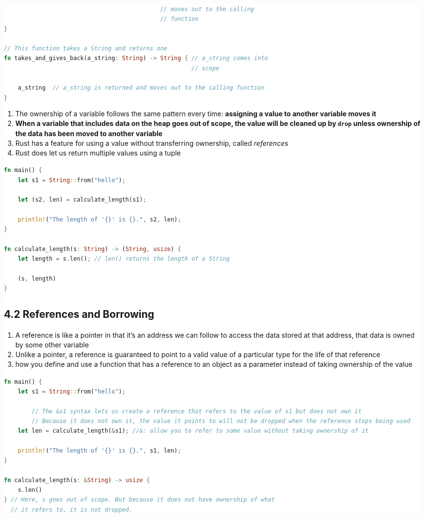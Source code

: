 ```rust
                                             // moves out to the calling
                                             // function
}

// This function takes a String and returns one
fn takes_and_gives_back(a_string: String) -> String { // a_string comes into
                                                      // scope

    a_string  // a_string is returned and moves out to the calling function
}
```

1. The ownership of a variable follows the same pattern every time: **assigning a value to another variable moves it**
2. **When a variable that includes data on the heap goes out of scope, the value will be cleaned up by `drop` unless ownership of the data has been moved to another variable**
3. Rust has a feature for using a value without transferring ownership, called *references*
4. Rust does let us return multiple values using a tuple

```rust
fn main() {
    let s1 = String::from("hello");

    let (s2, len) = calculate_length(s1);

    println!("The length of '{}' is {}.", s2, len);
}

fn calculate_length(s: String) -> (String, usize) {
    let length = s.len(); // len() returns the length of a String

    (s, length)
}
```

## 4.2 References and Borrowing

1. A reference is like a pointer in that it’s an address we can follow to access the data stored at that address, that data is owned by some other variable
2. Unlike a pointer, a reference is guaranteed to point to a valid value of a particular type for the life of that reference
3. how you define and use a function that has a reference to an object as a parameter instead of taking ownership of the value

```rust
fn main() {
    let s1 = String::from("hello");
			
		// The &s1 syntax lets us create a reference that refers to the value of s1 but does not own it
		// Because it does not own it, the value it points to will not be dropped when the reference stops being used
    let len = calculate_length(&s1); //&: allow you to refer to some value without taking ownership of it

    println!("The length of '{}' is {}.", s1, len);
}

fn calculate_length(s: &String) -> usize {
    s.len()
} // Here, s goes out of scope. But because it does not have ownership of what
  // it refers to, it is not dropped.
```
